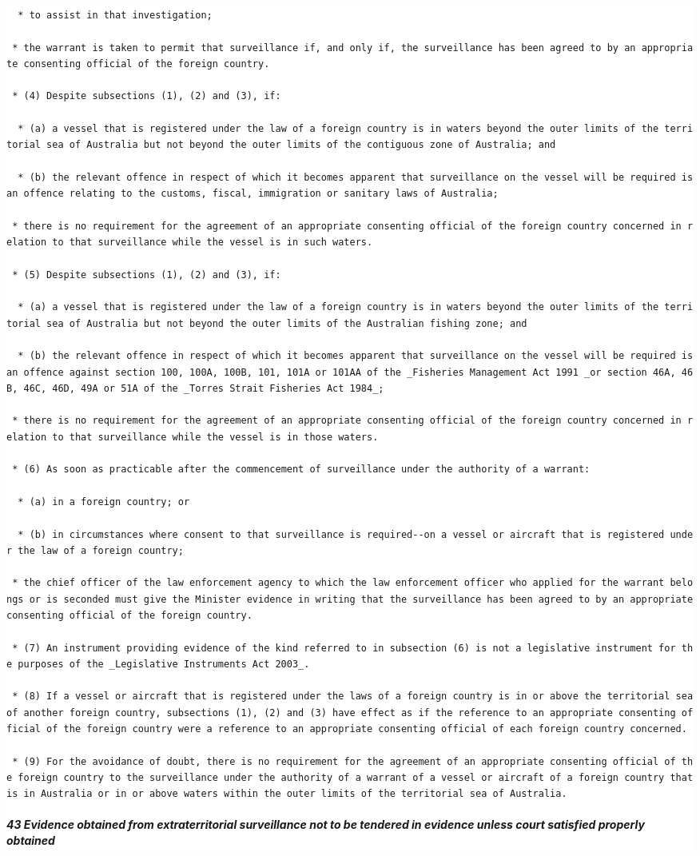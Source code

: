       * to assist in that investigation;

     * the warrant is taken to permit that surveillance if, and only if, the surveillance has been agreed to by an appropriate consenting official of the foreign country.

     * (4) Despite subsections (1), (2) and (3), if:

      * (a) a vessel that is registered under the law of a foreign country is in waters beyond the outer limits of the territorial sea of Australia but not beyond the outer limits of the contiguous zone of Australia; and

      * (b) the relevant offence in respect of which it becomes apparent that surveillance on the vessel will be required is an offence relating to the customs, fiscal, immigration or sanitary laws of Australia;

     * there is no requirement for the agreement of an appropriate consenting official of the foreign country concerned in relation to that surveillance while the vessel is in such waters.

     * (5) Despite subsections (1), (2) and (3), if:

      * (a) a vessel that is registered under the law of a foreign country is in waters beyond the outer limits of the territorial sea of Australia but not beyond the outer limits of the Australian fishing zone; and

      * (b) the relevant offence in respect of which it becomes apparent that surveillance on the vessel will be required is an offence against section 100, 100A, 100B, 101, 101A or 101AA of the _Fisheries Management Act 1991 _or section 46A, 46B, 46C, 46D, 49A or 51A of the _Torres Strait Fisheries Act 1984_;

     * there is no requirement for the agreement of an appropriate consenting official of the foreign country concerned in relation to that surveillance while the vessel is in those waters.

     * (6) As soon as practicable after the commencement of surveillance under the authority of a warrant:

      * (a) in a foreign country; or

      * (b) in circumstances where consent to that surveillance is required--on a vessel or aircraft that is registered under the law of a foreign country;

     * the chief officer of the law enforcement agency to which the law enforcement officer who applied for the warrant belongs or is seconded must give the Minister evidence in writing that the surveillance has been agreed to by an appropriate consenting official of the foreign country.

     * (7) An instrument providing evidence of the kind referred to in subsection (6) is not a legislative instrument for the purposes of the _Legislative Instruments Act 2003_.

     * (8) If a vessel or aircraft that is registered under the laws of a foreign country is in or above the territorial sea of another foreign country, subsections (1), (2) and (3) have effect as if the reference to an appropriate consenting official of the foreign country were a reference to an appropriate consenting official of each foreign country concerned.

     * (9) For the avoidance of doubt, there is no requirement for the agreement of an appropriate consenting official of the foreign country to the surveillance under the authority of a warrant of a vessel or aircraft of a foreign country that is in Australia or in or above waters within the outer limits of the territorial sea of Australia.

##### 43  Evidence obtained from extraterritorial surveillance not to be tendered in evidence unless court satisfied properly obtained
